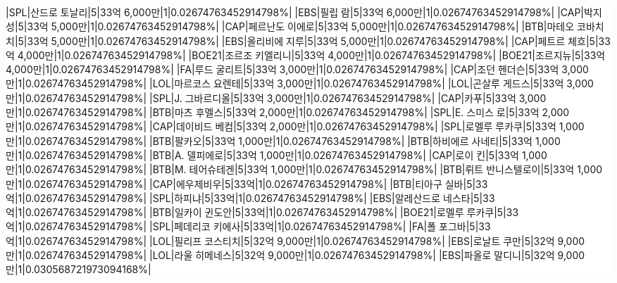 |SPL|산드로 토날리|5|33억 6,000만|1|0.02674763452914798%|
|EBS|필립 람|5|33억 6,000만|1|0.02674763452914798%|
|CAP|박지성|5|33억 5,000만|1|0.02674763452914798%|
|CAP|페르난도 이에로|5|33억 5,000만|1|0.02674763452914798%|
|BTB|마테오 코바치치|5|33억 5,000만|1|0.02674763452914798%|
|EBS|올리비에 지루|5|33억 5,000만|1|0.02674763452914798%|
|CAP|페트르 체흐|5|33억 4,000만|1|0.02674763452914798%|
|BOE21|조르조 키엘리니|5|33억 4,000만|1|0.02674763452914798%|
|BOE21|조르지뉴|5|33억 4,000만|1|0.02674763452914798%|
|FA|루드 굴리트|5|33억 3,000만|1|0.02674763452914798%|
|CAP|조던 헨더슨|5|33억 3,000만|1|0.02674763452914798%|
|LOL|마르코스 요렌테|5|33억 3,000만|1|0.02674763452914798%|
|LOL|곤살루 게드스|5|33억 3,000만|1|0.02674763452914798%|
|SPL|J. 그바르디올|5|33억 3,000만|1|0.02674763452914798%|
|CAP|카푸|5|33억 3,000만|1|0.02674763452914798%|
|BTB|마츠 후멜스|5|33억 2,000만|1|0.02674763452914798%|
|SPL|E. 스미스 로|5|33억 2,000만|1|0.02674763452914798%|
|CAP|데이비드 베컴|5|33억 2,000만|1|0.02674763452914798%|
|SPL|로멜루 루카쿠|5|33억 1,000만|1|0.02674763452914798%|
|BTB|팔카오|5|33억 1,000만|1|0.02674763452914798%|
|BTB|하비에르 사네티|5|33억 1,000만|1|0.02674763452914798%|
|BTB|A. 델피에로|5|33억 1,000만|1|0.02674763452914798%|
|CAP|로이 킨|5|33억 1,000만|1|0.02674763452914798%|
|BTB|M. 테어슈테겐|5|33억 1,000만|1|0.02674763452914798%|
|BTB|뤼트 반니스텔로이|5|33억 1,000만|1|0.02674763452914798%|
|CAP|에우제비우|5|33억|1|0.02674763452914798%|
|BTB|티아구 실바|5|33억|1|0.02674763452914798%|
|SPL|하피냐|5|33억|1|0.02674763452914798%|
|EBS|알레산드로 네스타|5|33억|1|0.02674763452914798%|
|BTB|일카이 귄도안|5|33억|1|0.02674763452914798%|
|BOE21|로멜루 루카쿠|5|33억|1|0.02674763452914798%|
|SPL|페데리코 키에사|5|33억|1|0.02674763452914798%|
|FA|폴 포그바|5|33억|1|0.02674763452914798%|
|LOL|필리프 코스티치|5|32억 9,000만|1|0.02674763452914798%|
|EBS|로날트 쿠만|5|32억 9,000만|1|0.02674763452914798%|
|LOL|라울 히메네스|5|32억 9,000만|1|0.02674763452914798%|
|EBS|파올로 말디니|5|32억 9,000만|1|0.030568721973094168%|